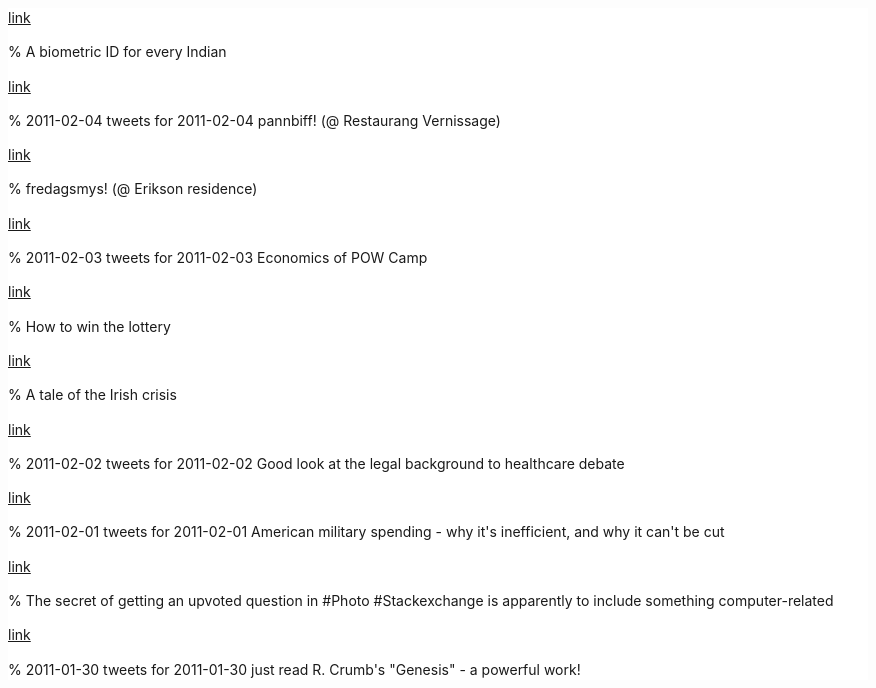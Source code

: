 <p class="twitter-permalink"><a href="https://twitter.com/gerikson/status/33862844827185152">link</a><p>
%
A biometric ID for every Indian <http://icio.us/vtd0rR>

<p class="twitter-permalink"><a href="https://twitter.com/gerikson/status/33967897768361985">link</a><p>
%
2011-02-04 tweets for 2011-02-04
pannbiff! (@ Restaurang Vernissage) <http://4sq.com/ekQ8vF>

<p class="twitter-permalink"><a href="https://twitter.com/gerikson/status/33490852919640064">link</a><p>
%
fredagsmys! (@ Erikson residence) <http://4sq.com/gQDCU9>

<p class="twitter-permalink"><a href="https://twitter.com/gerikson/status/33585063585124353">link</a><p>
%
2011-02-03 tweets for 2011-02-03
Economics of POW Camp <http://icio.us/vsrxfx>

<p class="twitter-permalink"><a href="https://twitter.com/gerikson/status/33120730585505792">link</a><p>
%
How to win the lottery <http://icio.us/c8OAFf>

<p class="twitter-permalink"><a href="https://twitter.com/gerikson/status/33181661336174594">link</a><p>
%
A tale of the Irish crisis <http://icio.us/EUzvL7>

<p class="twitter-permalink"><a href="https://twitter.com/gerikson/status/33257021771882496">link</a><p>
%
2011-02-02 tweets for 2011-02-02
Good look at the legal background to healthcare debate <http://icio.us/DAIgfx>

<p class="twitter-permalink"><a href="https://twitter.com/gerikson/status/32912482670485504">link</a><p>
%
2011-02-01 tweets for 2011-02-01
American military spending - why it's inefficient, and why it can't be cut <http://icio.us/La9gMY>

<p class="twitter-permalink"><a href="https://twitter.com/gerikson/status/32494612643848192">link</a><p>
%
The secret of getting an upvoted question in #Photo #Stackexchange is apparently to include something computer-related

<p class="twitter-permalink"><a href="https://twitter.com/gerikson/status/32536603863814144">link</a><p>
%
2011-01-30 tweets for 2011-01-30
just read R. Crumb's "Genesis" - a powerful work!
